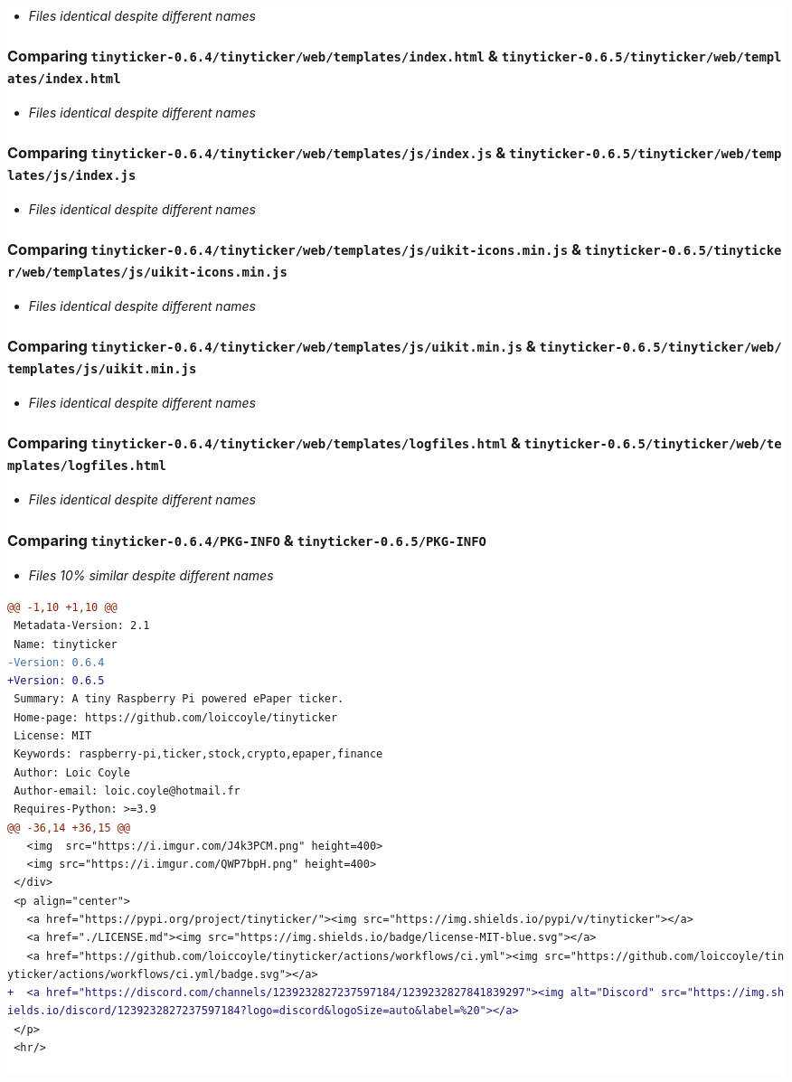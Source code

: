  * *Files identical despite different names*

### Comparing `tinyticker-0.6.4/tinyticker/web/templates/index.html` & `tinyticker-0.6.5/tinyticker/web/templates/index.html`

 * *Files identical despite different names*

### Comparing `tinyticker-0.6.4/tinyticker/web/templates/js/index.js` & `tinyticker-0.6.5/tinyticker/web/templates/js/index.js`

 * *Files identical despite different names*

### Comparing `tinyticker-0.6.4/tinyticker/web/templates/js/uikit-icons.min.js` & `tinyticker-0.6.5/tinyticker/web/templates/js/uikit-icons.min.js`

 * *Files identical despite different names*

### Comparing `tinyticker-0.6.4/tinyticker/web/templates/js/uikit.min.js` & `tinyticker-0.6.5/tinyticker/web/templates/js/uikit.min.js`

 * *Files identical despite different names*

### Comparing `tinyticker-0.6.4/tinyticker/web/templates/logfiles.html` & `tinyticker-0.6.5/tinyticker/web/templates/logfiles.html`

 * *Files identical despite different names*

### Comparing `tinyticker-0.6.4/PKG-INFO` & `tinyticker-0.6.5/PKG-INFO`

 * *Files 10% similar despite different names*

```diff
@@ -1,10 +1,10 @@
 Metadata-Version: 2.1
 Name: tinyticker
-Version: 0.6.4
+Version: 0.6.5
 Summary: A tiny Raspberry Pi powered ePaper ticker.
 Home-page: https://github.com/loiccoyle/tinyticker
 License: MIT
 Keywords: raspberry-pi,ticker,stock,crypto,epaper,finance
 Author: Loic Coyle
 Author-email: loic.coyle@hotmail.fr
 Requires-Python: >=3.9
@@ -36,14 +36,15 @@
   <img  src="https://i.imgur.com/J4k3PCM.png" height=400>
   <img src="https://i.imgur.com/QWP7bpH.png" height=400>
 </div>
 <p align="center">
   <a href="https://pypi.org/project/tinyticker/"><img src="https://img.shields.io/pypi/v/tinyticker"></a>
   <a href="./LICENSE.md"><img src="https://img.shields.io/badge/license-MIT-blue.svg"></a>
   <a href="https://github.com/loiccoyle/tinyticker/actions/workflows/ci.yml"><img src="https://github.com/loiccoyle/tinyticker/actions/workflows/ci.yml/badge.svg"></a>
+  <a href="https://discord.com/channels/1239232827237597184/1239232827841839297"><img alt="Discord" src="https://img.shields.io/discord/1239232827237597184?logo=discord&logoSize=auto&label=%20"></a>
 </p>
 <hr/>
 
```